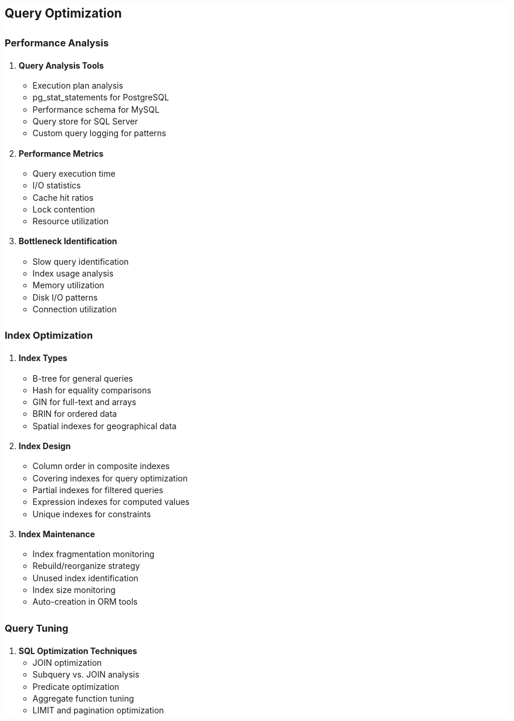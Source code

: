 ## Query Optimization

### Performance Analysis

1. **Query Analysis Tools**
   - Execution plan analysis
   - pg_stat_statements for PostgreSQL
   - Performance schema for MySQL
   - Query store for SQL Server
   - Custom query logging for patterns

2. **Performance Metrics**
   - Query execution time
   - I/O statistics
   - Cache hit ratios
   - Lock contention
   - Resource utilization

3. **Bottleneck Identification**
   - Slow query identification
   - Index usage analysis
   - Memory utilization
   - Disk I/O patterns
   - Connection utilization

### Index Optimization

1. **Index Types**
   - B-tree for general queries
   - Hash for equality comparisons
   - GIN for full-text and arrays
   - BRIN for ordered data
   - Spatial indexes for geographical data

2. **Index Design**
   - Column order in composite indexes
   - Covering indexes for query optimization
   - Partial indexes for filtered queries
   - Expression indexes for computed values
   - Unique indexes for constraints

3. **Index Maintenance**
   - Index fragmentation monitoring
   - Rebuild/reorganize strategy
   - Unused index identification
   - Index size monitoring
   - Auto-creation in ORM tools

### Query Tuning

1. **SQL Optimization Techniques**
   - JOIN optimization
   - Subquery vs. JOIN analysis
   - Predicate optimization
   - Aggregate function tuning
   - LIMIT and pagination optimization

